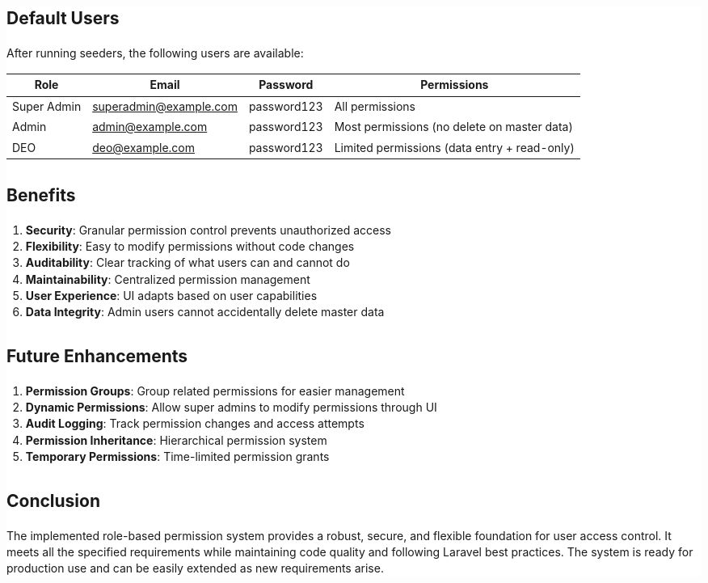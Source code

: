 ## Default Users

After running seeders, the following users are available:

| Role | Email | Password | Permissions |
|------|-------|----------|-------------|
| Super Admin | superadmin@example.com | password123 | All permissions |
| Admin | admin@example.com | password123 | Most permissions (no delete on master data) |
| DEO | deo@example.com | password123 | Limited permissions (data entry + read-only) |

## Benefits

1. **Security**: Granular permission control prevents unauthorized access
2. **Flexibility**: Easy to modify permissions without code changes
3. **Auditability**: Clear tracking of what users can and cannot do
4. **Maintainability**: Centralized permission management
5. **User Experience**: UI adapts based on user capabilities
6. **Data Integrity**: Admin users cannot accidentally delete master data

## Future Enhancements

1. **Permission Groups**: Group related permissions for easier management
2. **Dynamic Permissions**: Allow super admins to modify permissions through UI
3. **Audit Logging**: Track permission changes and access attempts
4. **Permission Inheritance**: Hierarchical permission system
5. **Temporary Permissions**: Time-limited permission grants

## Conclusion

The implemented role-based permission system provides a robust, secure, and flexible foundation for user access control. It meets all the specified requirements while maintaining code quality and following Laravel best practices. The system is ready for production use and can be easily extended as new requirements arise.
